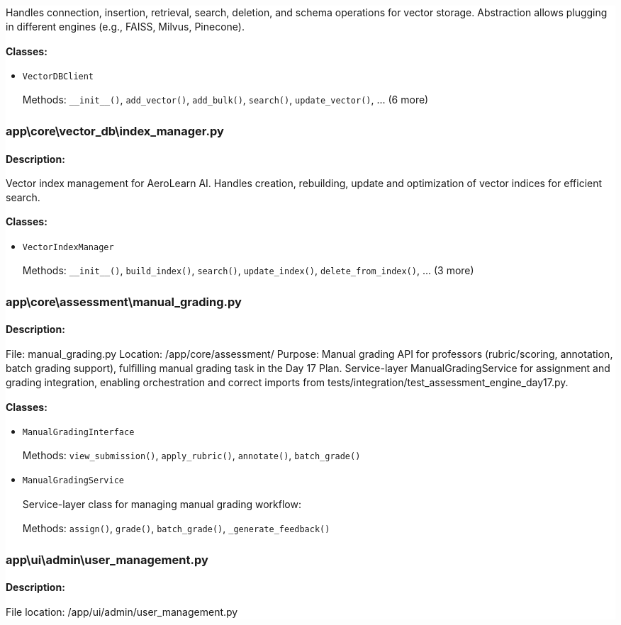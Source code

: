 Handles connection, insertion, retrieval, search, deletion, and schema operations for vector storage.
Abstraction allows plugging in different engines (e.g., FAISS, Milvus, Pinecone).

**Classes:**

- `VectorDBClient`


  Methods: `__init__()`, `add_vector()`, `add_bulk()`, `search()`, `update_vector()`, ... (6 more)



### app\core\vector_db\index_manager.py

**Description:**

Vector index management for AeroLearn AI.
Handles creation, rebuilding, update and optimization of vector indices for efficient search.

**Classes:**

- `VectorIndexManager`


  Methods: `__init__()`, `build_index()`, `search()`, `update_index()`, `delete_from_index()`, ... (3 more)



### app\core\assessment\manual_grading.py

**Description:**

File: manual_grading.py
Location: /app/core/assessment/
Purpose: Manual grading API for professors (rubric/scoring, annotation, batch grading support),
           fulfilling manual grading task in the Day 17 Plan.
         Service-layer ManualGradingService for assignment and grading integration, enabling orchestration
         and correct imports from tests/integration/test_assessment_engine_day17.py.

**Classes:**

- `ManualGradingInterface`


  Methods: `view_submission()`, `apply_rubric()`, `annotate()`, `batch_grade()`

- `ManualGradingService`


  Service-layer class for managing manual grading workflow:

  Methods: `assign()`, `grade()`, `batch_grade()`, `_generate_feedback()`



### app\ui\admin\user_management.py

**Description:**

File location: /app/ui/admin/user_management.py

